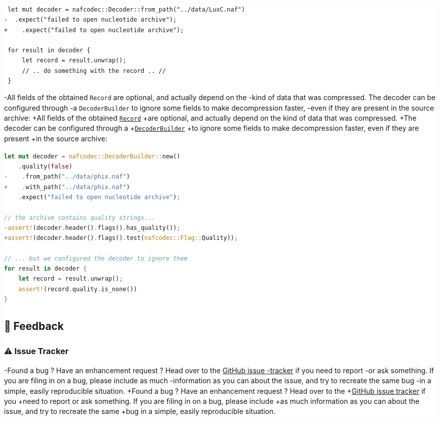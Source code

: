 ```
 let mut decoder = nafcodec::Decoder::from_path("../data/LuxC.naf")
-  .expect("failed to open nucleotide archive");
+    .expect("failed to open nucleotide archive");
 
 for result in decoder {
     let record = result.unwrap();
     // .. do something with the record .. //
 }
 ```
 
-All fields of the obtained `Record` are optional, and actually depend on the
-kind of data that was compressed. The decoder can be configured through
-a `DecoderBuilder` to ignore some fields to make decompression faster,
-even if they are present in the source archive:
+All fields of the obtained [`Record`](https://docs.rs/nafcodec/latest/nafcodec/data/struct.Record.html) 
+are optional, and actually depend on the kind of data that was compressed. 
+The decoder can be configured through a 
+[`DecoderBuilder`](https://docs.rs/nafcodec/latest/nafcodec/struct.DecoderBuilder.html) 
+to ignore some fields to make decompression faster, even if they are present 
+in the source archive:
 
 ```rust
 let mut decoder = nafcodec::DecoderBuilder::new()
     .quality(false)
-    .from_path("../data/phix.naf")
+    .with_path("../data/phix.naf")
     .expect("failed to open nucleotide archive");
 
 // the archive contains quality strings...
-assert!(decoder.header().flags().has_quality());
+assert!(decoder.header().flags().test(nafcodec::Flag::Quality));
 
 // ... but we configured the decoder to ignore them
 for result in decoder {
     let record = result.unwrap();
     assert!(record.quality.is_none())
 }
 ```
 
 
 
 ## 💭 Feedback
 
 ### ⚠️ Issue Tracker
 
-Found a bug ? Have an enhancement request ? Head over to the [GitHub issue
-tracker](https://github.com/althonos/nafcodec/issues) if you need to report
-or ask something. If you are filing in on a bug, please include as much
-information as you can about the issue, and try to recreate the same bug
-in a simple, easily reproducible situation.
+Found a bug ? Have an enhancement request ? Head over to the 
+[GitHub issue tracker](https://github.com/althonos/nafcodec/issues) if you 
+need to report or ask something. If you are filing in on a bug, please include 
+as much information as you can about the issue, and try to recreate the same 
+bug in a simple, easily reproducible situation.
 